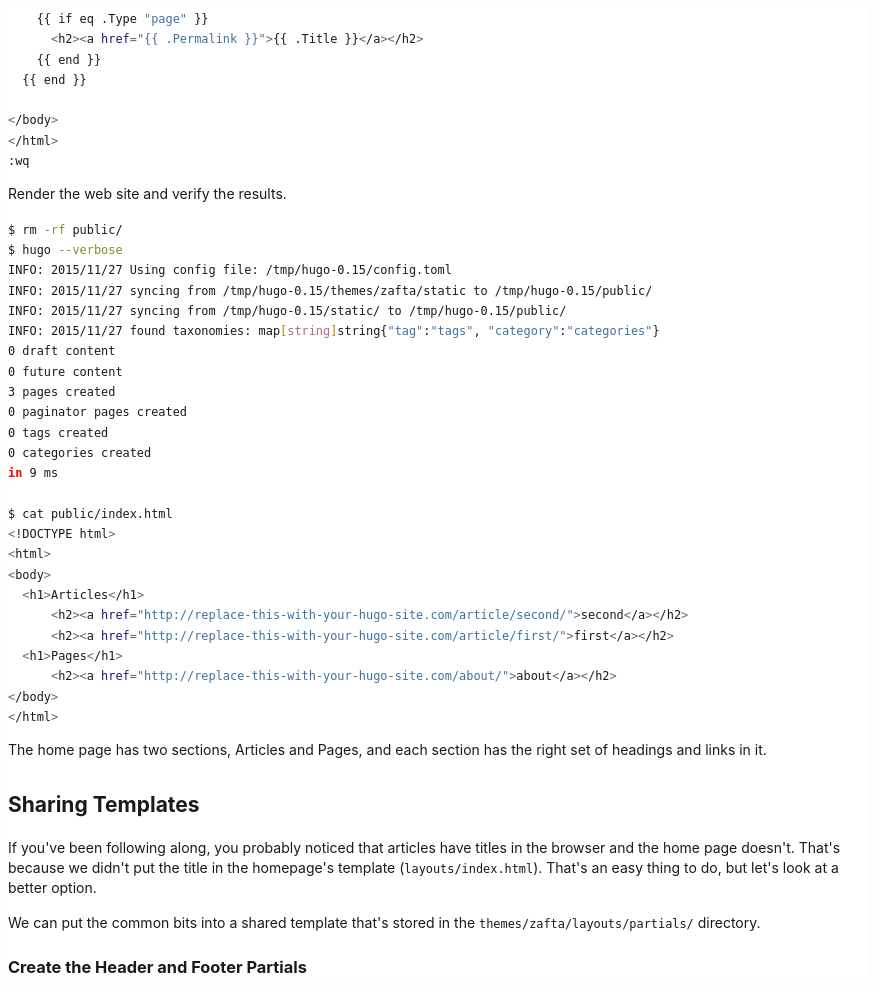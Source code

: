 ```bash
    {{ if eq .Type "page" }}
      <h2><a href="{{ .Permalink }}">{{ .Title }}</a></h2>
    {{ end }}
  {{ end }}

</body>
</html>
:wq
```

Render the web site and verify the results.

```bash
$ rm -rf public/
$ hugo --verbose
INFO: 2015/11/27 Using config file: /tmp/hugo-0.15/config.toml
INFO: 2015/11/27 syncing from /tmp/hugo-0.15/themes/zafta/static to /tmp/hugo-0.15/public/
INFO: 2015/11/27 syncing from /tmp/hugo-0.15/static/ to /tmp/hugo-0.15/public/
INFO: 2015/11/27 found taxonomies: map[string]string{"tag":"tags", "category":"categories"}
0 draft content
0 future content
3 pages created
0 paginator pages created
0 tags created
0 categories created
in 9 ms

$ cat public/index.html 
<!DOCTYPE html>
<html>
<body>
  <h1>Articles</h1>
      <h2><a href="http://replace-this-with-your-hugo-site.com/article/second/">second</a></h2>
      <h2><a href="http://replace-this-with-your-hugo-site.com/article/first/">first</a></h2>
  <h1>Pages</h1>
      <h2><a href="http://replace-this-with-your-hugo-site.com/about/">about</a></h2>
</body>
</html>
```

The home page has two sections, Articles and Pages, and each section has the right set of headings and links in it.

## Sharing Templates

If you've been following along, you probably noticed that articles have titles in the browser and the home page doesn't. That's because we didn't put the title in the homepage's template (`layouts/index.html`). That's an easy thing to do, but let's look at a better option.

We can put the common bits into a shared template that's stored in the `themes/zafta/layouts/partials/` directory.

### Create the Header and Footer Partials
